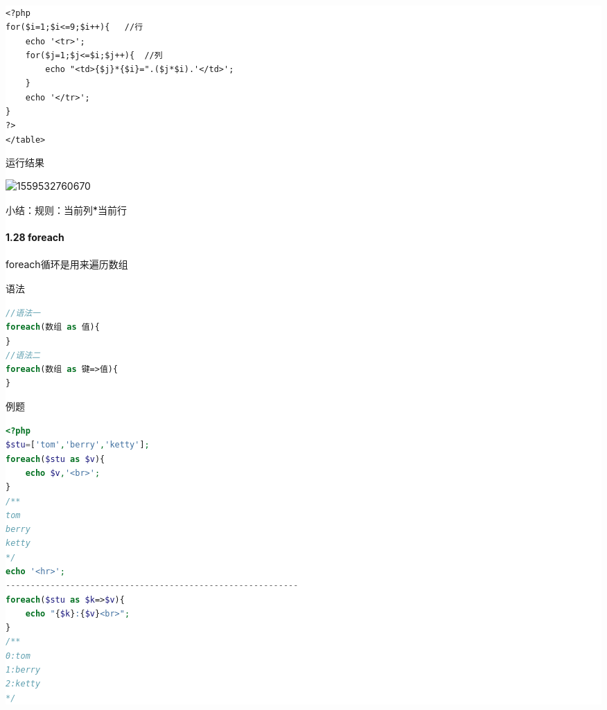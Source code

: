 ```php+HTML
<?php
for($i=1;$i<=9;$i++){	//行
	echo '<tr>';
	for($j=1;$j<=$i;$j++){	//列
		echo "<td>{$j}*{$i}=".($j*$i).'</td>';
	}
	echo '</tr>';
}
?>
</table>
```

运行结果

 ![1559532760670](images/1559532760670.png)

小结：规则：当前列*当前行



#### 1.28  foreach

foreach循环是用来遍历数组

语法

```php
//语法一
foreach(数组 as 值){
}
//语法二
foreach(数组 as 键=>值){
}
```

例题

```php
<?php
$stu=['tom','berry','ketty'];
foreach($stu as $v){
	echo $v,'<br>';
}
/**
tom
berry
ketty
*/
echo '<hr>';
-----------------------------------------------------------
foreach($stu as $k=>$v){
	echo "{$k}:{$v}<br>";
}
/**
0:tom
1:berry
2:ketty
*/
```
